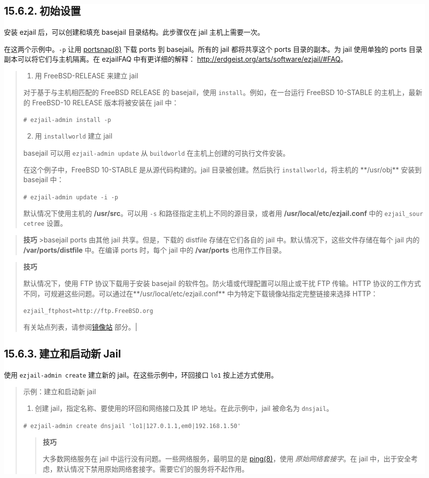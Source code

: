 ## 15.6.2. 初始设置

安装 ezjail 后，可以创建和填充 basejail 目录结构。此步骤仅在 jail 主机上需要一次。

在这两个示例中。`-p` 让用 [portsnap(8)](https://www.freebsd.org/cgi/man.cgi?query=portsnap&sektion=8&format=html) 下载 ports 到 basejail。所有的 jail 都将共享这个 ports 目录的副本。为 jail 使用单独的 ports 目录副本可以将它们与主机隔离。在 ezjailFAQ 中有更详细的解释： <http://erdgeist.org/arts/software/ezjail/#FAQ>。

>1. 用 FreeBSD-RELEASE 来建立 jail
>
>对于基于与主机相匹配的 FreeBSD RELEASE 的 basejail，使用 `install`。例如，在一台运行 FreeBSD 10-STABLE 的主机上，最新的 FreeBSD-10 RELEASE 版本将被安装在 jail 中：
>
>```
># ezjail-admin install -p
>```
>
>2. 用 `installworld` 建立 jail
>
>basejail 可以用 `ezjail-admin update` 从 `buildworld` 在主机上创建的可执行文件安装。
>
>在这个例子中，FreeBSD 10-STABLE 是从源代码构建的。jail 目录被创建。然后执行 `installworld`，将主机的 \*\*/usr/obj\*\* 安装到 basejail 中：
>
>```
># ezjail-admin update -i -p
>```
>
>默认情况下使用主机的 **/usr/src**。可以用 `-s` 和路径指定主机上不同的源目录，或者用 **/usr/local/etc/ezjail.conf** 中的 `ezjail_sourcetree` 设置。

>**技巧**
>                                                                                                                                         >basejail ports 由其他 jail 共享。但是，下载的 distfile 存储在它们各自的 jail 中。默认情况下，这些文件存储在每个 jail 内的 **/var/ports/distfile** 中。在编译 ports 时，每个 jail 中的 **/var/ports** 也用作工作目录。

>**技巧**
>                                                            
>默认情况下，使用 FTP 协议下载用于安装 basejail 的软件包。防火墙或代理配置可以阻止或干扰 FTP 传输。HTTP 协议的工作方式不同，可规避这些问题。可以通过在**/usr/local/etc/ezjail.conf** 中为特定下载镜像站指定完整链接来选择 HTTP：
>
>```
>ezjail_ftphost=http://ftp.FreeBSD.org
>```
>
>有关站点列表，请参阅[镜像站](https://docs.freebsd.org/en/books/handbook/mirrors/index.html#mirrors) 部分。|

## 15.6.3. 建立和启动新 Jail

使用 `ezjail-admin create` 建立新的 jail。在这些示例中，环回接口 `lo1` 按上述方式使用。

>示例：建立和启动新 jail
>
>1. 创建 jail，指定名称、要使用的环回和网络接口及其 IP 地址。在此示例中，jail 被命名为 `dnsjail`。
>
>```
># ezjail-admin create dnsjail 'lo1|127.0.1.1,em0|192.168.1.50'
>```
>
>>**技巧**
>>               
>>大多数网络服务在 jail 中运行没有问题。一些网络服务，最明显的是  [ping(8)](https://www.freebsd.org/cgi/man.cgi?query=ping\&sektion=8\&format=html)，使用 _原始网络套接字_。在 jail 中，出于安全考虑，默认情况下禁用原始网络套接字。需要它们的服务将不起作用。
>>